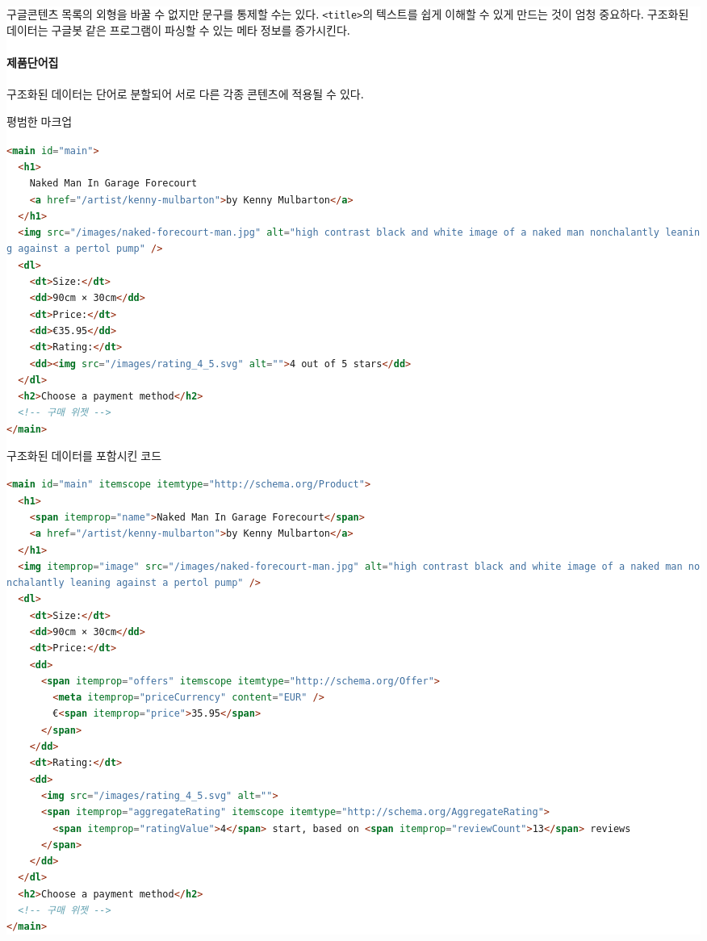 구글콘텐츠 목록의 외형을 바꿀 수 없지만 문구를 통제할 수는 있다.
`<title>`의 텍스트를 쉽게 이해할 수 있게 만드는 것이 엄청 중요하다.
구조화된 데이터는 구글봇 같은 프로그램이 파싱할 수 있는 메타 정보를 증가시킨다.

#### 제품단어집

구조화된 데이터는 단어로 분할되어 서로 다른 각종 콘텐츠에 적용될 수 있다.

평범한 마크업

```html
<main id="main">
  <h1>
    Naked Man In Garage Forecourt
    <a href="/artist/kenny-mulbarton">by Kenny Mulbarton</a>
  </h1>
  <img src="/images/naked-forecourt-man.jpg" alt="high contrast black and white image of a naked man nonchalantly leaning against a pertol pump" />
  <dl>
    <dt>Size:</dt>
    <dd>90cm × 30cm</dd>
    <dt>Price:</dt>
    <dd>€35.95</dd>
    <dt>Rating:</dt>
    <dd><img src="/images/rating_4_5.svg" alt="">4 out of 5 stars</dd>
  </dl>
  <h2>Choose a payment method</h2>
  <!-- 구매 위젯 -->
</main>
```

구조화된 데이터를 포함시킨 코드

```html
<main id="main" itemscope itemtype="http://schema.org/Product">
  <h1>
    <span itemprop="name">Naked Man In Garage Forecourt</span>
    <a href="/artist/kenny-mulbarton">by Kenny Mulbarton</a>
  </h1>
  <img itemprop="image" src="/images/naked-forecourt-man.jpg" alt="high contrast black and white image of a naked man nonchalantly leaning against a pertol pump" />
  <dl>
    <dt>Size:</dt>
    <dd>90cm × 30cm</dd>
    <dt>Price:</dt>
    <dd>
      <span itemprop="offers" itemscope itemtype="http://schema.org/Offer">
        <meta itemprop="priceCurrency" content="EUR" />
        €<span itemprop="price">35.95</span>
      </span>
    </dd>
    <dt>Rating:</dt>
    <dd>
      <img src="/images/rating_4_5.svg" alt="">
      <span itemprop="aggregateRating" itemscope itemtype="http://schema.org/AggregateRating">
        <span itemprop="ratingValue">4</span> start, based on <span itemprop="reviewCount">13</span> reviews
      </span>
    </dd>
  </dl>
  <h2>Choose a payment method</h2>
  <!-- 구매 위젯 -->
</main>
```
